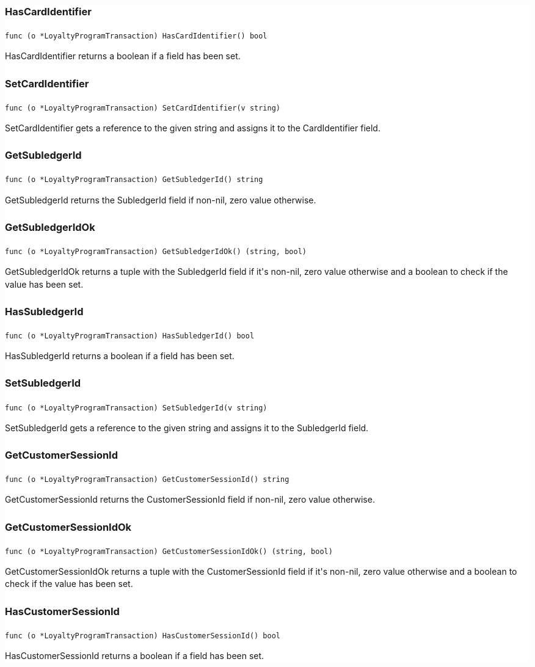 ### HasCardIdentifier

`func (o *LoyaltyProgramTransaction) HasCardIdentifier() bool`

HasCardIdentifier returns a boolean if a field has been set.

### SetCardIdentifier

`func (o *LoyaltyProgramTransaction) SetCardIdentifier(v string)`

SetCardIdentifier gets a reference to the given string and assigns it to the CardIdentifier field.

### GetSubledgerId

`func (o *LoyaltyProgramTransaction) GetSubledgerId() string`

GetSubledgerId returns the SubledgerId field if non-nil, zero value otherwise.

### GetSubledgerIdOk

`func (o *LoyaltyProgramTransaction) GetSubledgerIdOk() (string, bool)`

GetSubledgerIdOk returns a tuple with the SubledgerId field if it's non-nil, zero value otherwise
and a boolean to check if the value has been set.

### HasSubledgerId

`func (o *LoyaltyProgramTransaction) HasSubledgerId() bool`

HasSubledgerId returns a boolean if a field has been set.

### SetSubledgerId

`func (o *LoyaltyProgramTransaction) SetSubledgerId(v string)`

SetSubledgerId gets a reference to the given string and assigns it to the SubledgerId field.

### GetCustomerSessionId

`func (o *LoyaltyProgramTransaction) GetCustomerSessionId() string`

GetCustomerSessionId returns the CustomerSessionId field if non-nil, zero value otherwise.

### GetCustomerSessionIdOk

`func (o *LoyaltyProgramTransaction) GetCustomerSessionIdOk() (string, bool)`

GetCustomerSessionIdOk returns a tuple with the CustomerSessionId field if it's non-nil, zero value otherwise
and a boolean to check if the value has been set.

### HasCustomerSessionId

`func (o *LoyaltyProgramTransaction) HasCustomerSessionId() bool`

HasCustomerSessionId returns a boolean if a field has been set.
